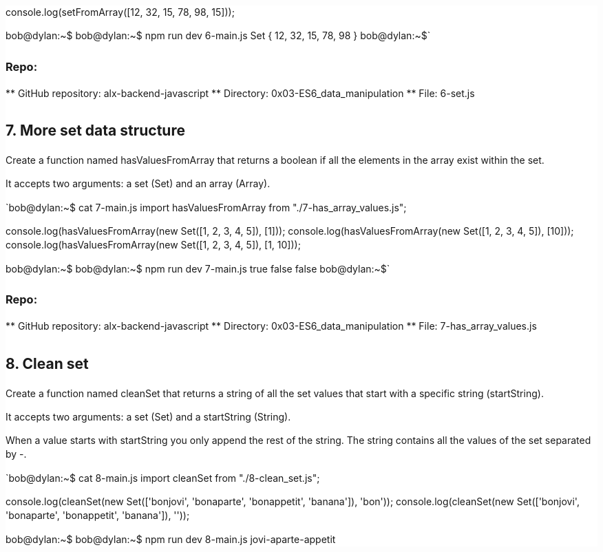 console.log(setFromArray([12, 32, 15, 78, 98, 15]));

bob@dylan:~$ 
bob@dylan:~$ npm run dev 6-main.js 
Set { 12, 32, 15, 78, 98 }
bob@dylan:~$`

### Repo:

** GitHub repository: alx-backend-javascript
** Directory: 0x03-ES6_data_manipulation
** File: 6-set.js

## 7. More set data structure
Create a function named hasValuesFromArray that returns a boolean if all the elements in the array exist within the set.

It accepts two arguments: a set (Set) and an array (Array).

`bob@dylan:~$ cat 7-main.js
import hasValuesFromArray from "./7-has_array_values.js";

console.log(hasValuesFromArray(new Set([1, 2, 3, 4, 5]), [1]));
console.log(hasValuesFromArray(new Set([1, 2, 3, 4, 5]), [10]));
console.log(hasValuesFromArray(new Set([1, 2, 3, 4, 5]), [1, 10]));

bob@dylan:~$ 
bob@dylan:~$ npm run dev 7-main.js 
true
false
false
bob@dylan:~$`

### Repo:

** GitHub repository: alx-backend-javascript
** Directory: 0x03-ES6_data_manipulation
** File: 7-has_array_values.js

## 8. Clean set
Create a function named cleanSet that returns a string of all the set values that start with a specific string (startString).

It accepts two arguments: a set (Set) and a startString (String).

When a value starts with startString you only append the rest of the string. The string contains all the values of the set separated by -.

`bob@dylan:~$ cat 8-main.js
import cleanSet from "./8-clean_set.js";

console.log(cleanSet(new Set(['bonjovi', 'bonaparte', 'bonappetit', 'banana']), 'bon'));
console.log(cleanSet(new Set(['bonjovi', 'bonaparte', 'bonappetit', 'banana']), ''));

bob@dylan:~$ 
bob@dylan:~$ npm run dev 8-main.js 
jovi-aparte-appetit
